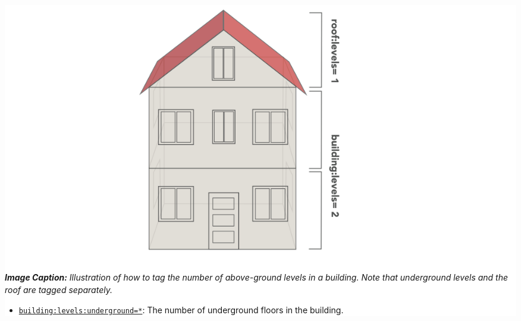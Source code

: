   <div style="text-align: center;">
  <img src="static/height_final-07.png" alt="The number of above-ground floors in the building" width="50%">
</div>

  ***Image Caption:** Illustration of how to tag the number of above-ground levels in a building. Note that underground levels and the roof are tagged separately.*

- [`building:levels:underground=*`](https://wiki.openstreetmap.org/wiki/Key:building:levels:underground): The number of underground floors in the building.
